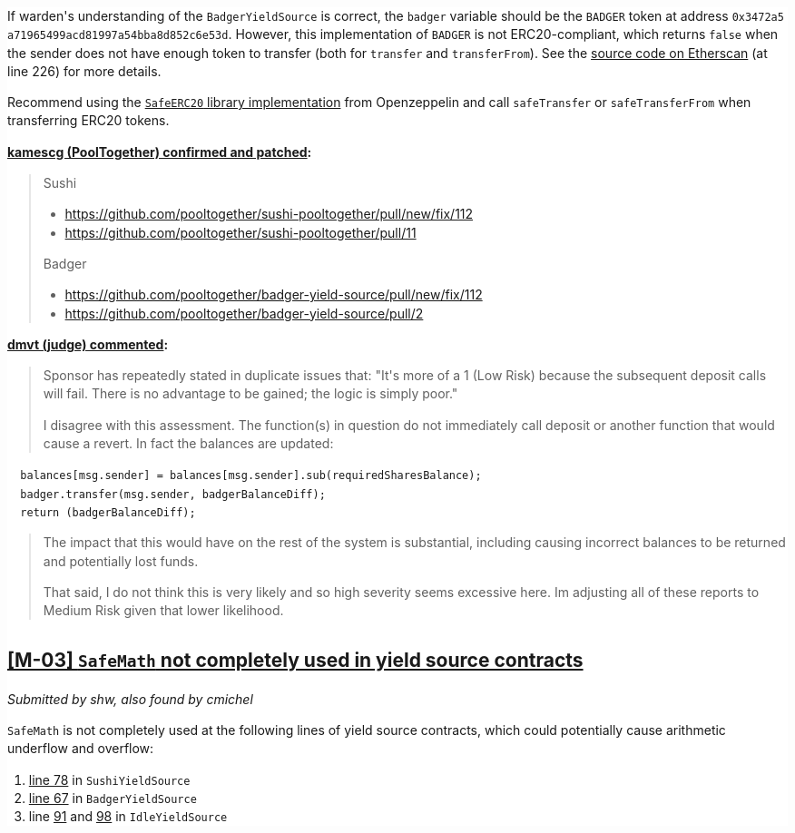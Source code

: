 If warden's understanding of the `BadgerYieldSource` is correct, the `badger` variable should be the `BADGER` token at address `0x3472a5a71965499acd81997a54bba8d852c6e53d`. However, this implementation of `BADGER` is not ERC20-compliant, which returns `false` when the sender does not have enough token to transfer (both for `transfer` and `transferFrom`). See the [source code on Etherscan](https://etherscan.io/address/0x3472a5a71965499acd81997a54bba8d852c6e53d#code) (at line 226) for more details.

Recommend using the [`SafeERC20` library implementation](https://github.com/OpenZeppelin/openzeppelin-contracts/blob/master/contracts/token/ERC20/utils/SafeERC20.sol) from Openzeppelin and call `safeTransfer` or `safeTransferFrom` when transferring ERC20 tokens.

**[kamescg (PoolTogether) confirmed and patched](https://github.com/code-423n4/2021-06-pooltogether-findings/issues/112#issuecomment-870060136):**
> Sushi
> - https://github.com/pooltogether/sushi-pooltogether/pull/new/fix/112
> - https://github.com/pooltogether/sushi-pooltogether/pull/11
>
> Badger
> - https://github.com/pooltogether/badger-yield-source/pull/new/fix/112
> - https://github.com/pooltogether/badger-yield-source/pull/2

**[dmvt (judge) commented](https://github.com/code-423n4/2021-06-pooltogether-findings/issues/112#issuecomment-890403952):**
 > Sponsor has repeatedly stated in duplicate issues that: "It's more of a 1 (Low Risk) because the subsequent deposit calls will fail. There is no advantage to be gained; the logic is simply poor."
>
> I disagree with this assessment. The function(s) in question do not immediately call deposit or another function that would cause a revert. In fact the balances are updated:

```solidity
  balances[msg.sender] = balances[msg.sender].sub(requiredSharesBalance);
  badger.transfer(msg.sender, badgerBalanceDiff);
  return (badgerBalanceDiff);
```

> The impact that this would have on the rest of the system is substantial, including causing incorrect balances to be returned and potentially lost funds.
>
> That said, I do not think this is very likely and so high severity seems excessive here. Im adjusting all of these reports to Medium Risk given that lower likelihood.

## [[M-03] `SafeMath` not completely used in yield source contracts](https://github.com/code-423n4/2021-06-pooltogether-findings/issues/114)
_Submitted by shw, also found by cmichel_

`SafeMath` is not completely used at the following lines of yield source contracts, which could potentially cause arithmetic underflow and overflow:
1. [line 78](https://github.com/code-423n4/2021-06-pooltogether/blob/main/contracts/yield-source/SushiYieldSource.sol#L78) in `SushiYieldSource`
2. [line 67](https://github.com/code-423n4/2021-06-pooltogether/blob/main/contracts/yield-source/BadgerYieldSource.sol#L67) in `BadgerYieldSource`
3. line [91](https://github.com/code-423n4/2021-06-pooltogether/blob/main/contracts/yield-source/IdleYieldSource.sol#L91) and [98](https://github.com/code-423n4/2021-06-pooltogether/blob/main/contracts/yield-source/IdleYieldSource.sol#L98) in `IdleYieldSource`

